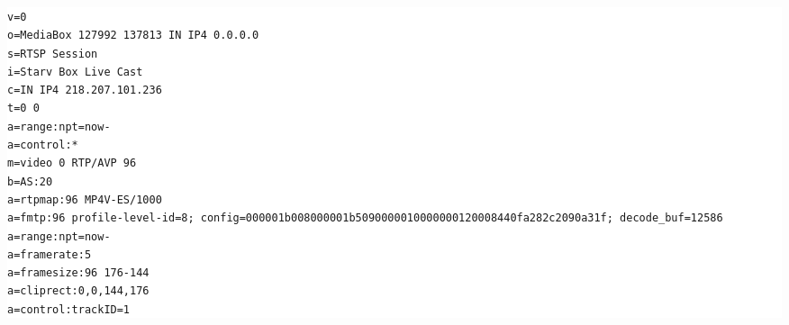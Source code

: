     
    v=0  
    o=MediaBox 127992 137813 IN IP4 0.0.0.0  
    s=RTSP Session  
    i=Starv Box Live Cast  
    c=IN IP4 218.207.101.236  
    t=0 0  
    a=range:npt=now-  
    a=control:*  
    m=video 0 RTP/AVP 96  
    b=AS:20  
    a=rtpmap:96 MP4V-ES/1000  
    a=fmtp:96 profile-level-id=8; config=000001b008000001b5090000010000000120008440fa282c2090a31f; decode_buf=12586  
    a=range:npt=now-  
    a=framerate:5  
    a=framesize:96 176-144  
    a=cliprect:0,0,144,176  
    a=control:trackID=1  
